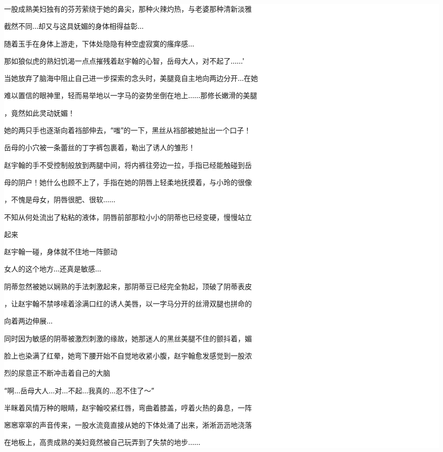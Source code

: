 



一股成熟美妇独有的芬芳萦绕于她的鼻尖，那种火辣灼热，与老婆那种清新淡雅

截然不同…却又与这具妩媚的身体相得益彰…



随着玉手在身体上游走，下体处隐隐有种空虚寂寞的瘙痒感…

那如狼似虎的熟妇饥渴一点点摧残着赵宇翰的心智，岳母大人，对不起了……'



当她放弃了脑海中阻止自己进一步探索的念头时，美腿竟自主地向两边分开…在她

难以置信的眼神里，轻而易举地以一字马的姿势坐倒在地上……那修长嫩滑的美腿

，竟然如此灵动妩媚！



她的两只手也逐渐向着裆部伸去，“嗤”的一下，黑丝从裆部被她扯出一个口子！

岳母的小穴被一条蕾丝的丁字裤包裹着，勒出了诱人的雏形！



赵宇翰的手不受控制般放到两腿中间，将内裤往旁边一拉，手指已经能触碰到岳

母的阴户！她什么也顾不上了，手指在她的阴唇上轻柔地抚摸着，与小玲的很像

，不愧是母女，阴唇很肥、很软……

不知从何处流出了粘粘的液体，阴唇前部那粒小小的阴蒂也已经变硬，慢慢站立

起来



赵宇翰一碰，身体就不住地一阵颤动

女人的这个地方…还真是敏感…

阴蒂忽然被她以娴熟的手法刺激起来，那阴蒂豆已经完全勃起，顶破了阴蒂表皮

，让赵宇翰不禁哆嗦着涂满口红的诱人美唇，以一字马分开的丝滑双腿也拼命的

向着两边伸展…

同时因为敏感的阴蒂被激烈刺激的缘故，她那迷人的黑丝美腿不住的颤抖着，媚

脸上也染满了红晕，她弯下腰开始不自觉地收紧小腹，赵宇翰愈发感觉到一股浓

烈的尿意正不断冲击着自己的大脑



“啊…岳母大人…对…不起…我真的…忍不住了～”



半眯着风情万种的眼睛，赵宇翰咬紧红唇，弯曲着膝盖，哼着火热的鼻息，一阵

窸窸窣窣的声音传来，一股水流竟直接从她的下体处涌了出来，淅淅沥沥地浇落

在地板上，高贵成熟的美妇竟然被自己玩弄到了失禁的地步……


